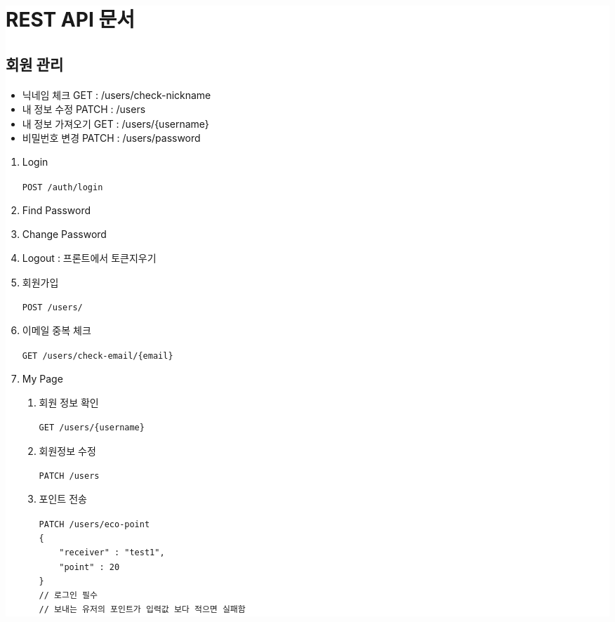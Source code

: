 # REST API 문서



## **회원 관리**

- 닉네임 체크 GET : /users/check-nickname
- 내 정보 수정 PATCH : /users
- 내 정보 가져오기  GET : /users/{username}
- 비밀번호 변경  PATCH : /users/password

1. Login

    ```
    POST /auth/login
    ```

2. Find Password

3. Change Password

4. Logout : 프론트에서 토큰지우기

5. 회원가입

    ```
    POST /users/
    ```

6. 이메일 중복 체크

    ```
    GET /users/check-email/{email}
    ```

7. My Page

    1. 회원 정보 확인

        ```
        GET /users/{username}
        ```

    2. 회원정보 수정

        ```
        PATCH /users
        ```

    3. 포인트 전송

        ```
        PATCH /users/eco-point
        {
        	"receiver" : "test1",
        	"point" : 20
        }
        // 로그인 필수
        // 보내는 유저의 포인트가 입력값 보다 적으면 실패함
        ```
